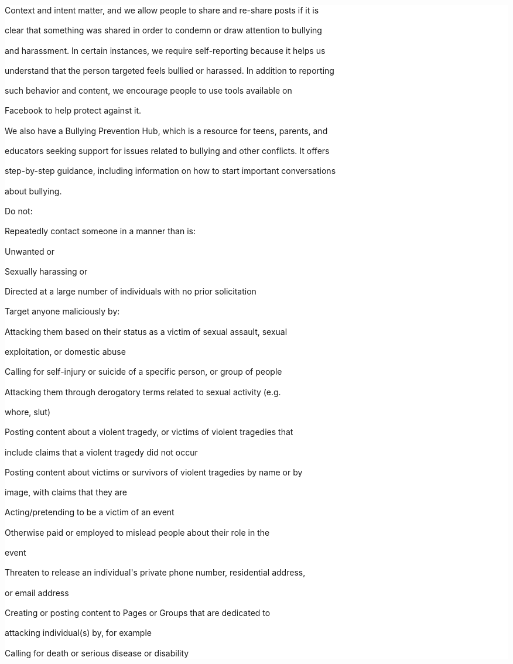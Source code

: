 Context and intent matter, and we allow people to share and re-share posts if it is 

clear that something was shared in order to condemn or draw attention to bullying 

and harassment. In certain instances, we require self-reporting because it helps us 

understand that the person targeted feels bullied or harassed. In addition to reporting 

such behavior and content, we encourage people to use tools available on 

Facebook to help protect against it. 

We also have a Bullying Prevention Hub, which is a resource for teens, parents, and 

educators seeking support for issues related to bullying and other conflicts. It offers 

step-by-step guidance, including information on how to start important conversations 

about bullying. 

Do not: 

Repeatedly contact someone in a manner than is: 

Unwanted or 

Sexually harassing or 

Directed at a large number of individuals with no prior solicitation 

Target anyone maliciously by: 

Attacking them based on their status as a victim of sexual assault, sexual 

exploitation, or domestic abuse 

Calling for self-injury or suicide of a specific person, or group of people 

Attacking them through derogatory terms related to sexual activity (e.g. 

whore, slut) 

Posting content about a violent tragedy, or victims of violent tragedies that 

include claims that a violent tragedy did not occur 

Posting content about victims or survivors of violent tragedies by name or by 

image, with claims that they are 

Acting/pretending to be a victim of an event 

Otherwise paid or employed to mislead people about their role in the 

event 

Threaten to release an individual's private phone number, residential address, 

or email address 

Creating or posting content to Pages or Groups that are dedicated to 

attacking individual(s) by, for example 

Calling for death or serious disease or disability 
